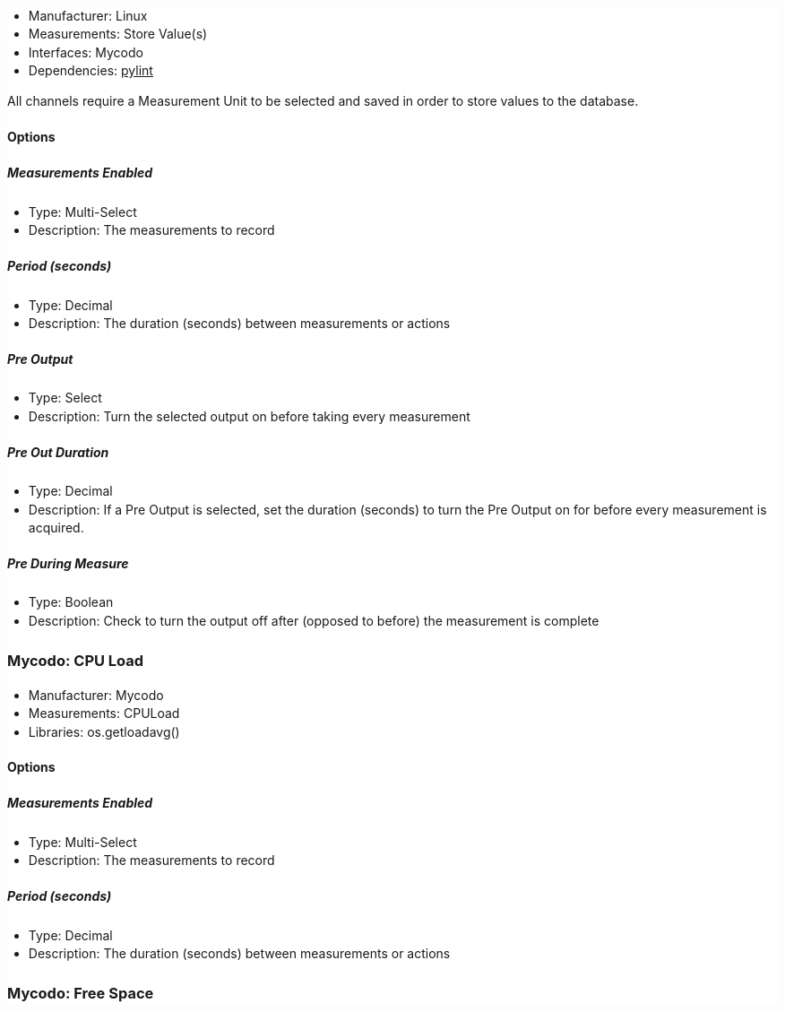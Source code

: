 - Manufacturer: Linux
- Measurements: Store Value(s)
- Interfaces: Mycodo
- Dependencies: [pylint](https://pypi.org/project/pylint)

All channels require a Measurement Unit to be selected and saved in order to store values to the database.

#### Options

##### Measurements Enabled

- Type: Multi-Select
- Description: The measurements to record

##### Period (seconds)

- Type: Decimal
- Description: The duration (seconds) between measurements or actions

##### Pre Output

- Type: Select
- Description: Turn the selected output on before taking every measurement

##### Pre Out Duration

- Type: Decimal
- Description: If a Pre Output is selected, set the duration (seconds) to turn the Pre Output on for before every measurement is acquired.

##### Pre During Measure

- Type: Boolean
- Description: Check to turn the output off after (opposed to before) the measurement is complete

### Mycodo: CPU Load

- Manufacturer: Mycodo
- Measurements: CPULoad
- Libraries: os.getloadavg()

#### Options

##### Measurements Enabled

- Type: Multi-Select
- Description: The measurements to record

##### Period (seconds)

- Type: Decimal
- Description: The duration (seconds) between measurements or actions

### Mycodo: Free Space
